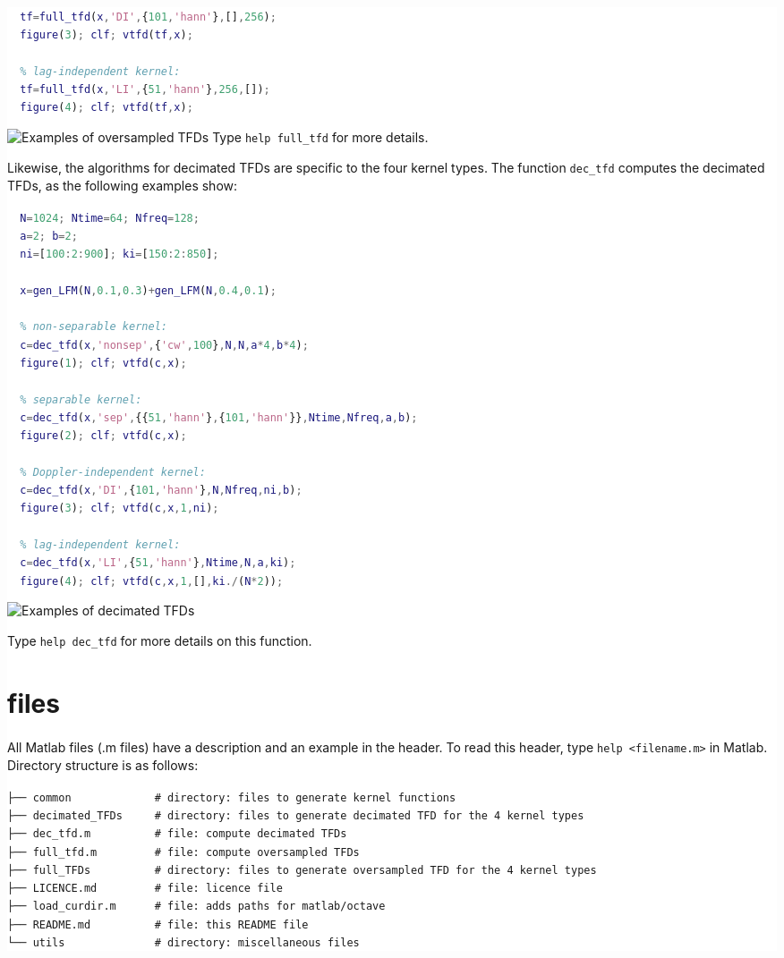 ```matlab
  tf=full_tfd(x,'DI',{101,'hann'},[],256);
  figure(3); clf; vtfd(tf,x);
  
  % lag-independent kernel:
  tf=full_tfd(x,'LI',{51,'hann'},256,[]);
  figure(4); clf; vtfd(tf,x);
```
![Examples of oversampled TFDs](pics/full_TFDs_examples.png)
Type `help full_tfd` for more details.

Likewise, the algorithms for decimated TFDs are specific to the four kernel types. The
function `dec_tfd` computes the decimated TFDs, as the following examples show:

```matlab
  N=1024; Ntime=64; Nfreq=128;                                              
  a=2; b=2;                                                       
  ni=[100:2:900]; ki=[150:2:850];                                 
                                                                  
  x=gen_LFM(N,0.1,0.3)+gen_LFM(N,0.4,0.1);                        
                                                                  
  % non-separable kernel:                                         
  c=dec_tfd(x,'nonsep',{'cw',100},N,N,a*4,b*4);                       
  figure(1); clf; vtfd(c,x);                                      
                                                                  
  % separable kernel:                                             
  c=dec_tfd(x,'sep',{{51,'hann'},{101,'hann'}},Ntime,Nfreq,a,b);    
  figure(2); clf; vtfd(c,x);                                      
                                                                  
  % Doppler-independent kernel:                                   
  c=dec_tfd(x,'DI',{101,'hann'},N,Nfreq,ni,b);                      
  figure(3); clf; vtfd(c,x,1,ni);                                 
                                                                  
  % lag-independent kernel:                                       
  c=dec_tfd(x,'LI',{51,'hann'},Ntime,N,a,ki);                       
  figure(4); clf; vtfd(c,x,1,[],ki./(N*2));                       
```
![Examples of decimated TFDs](pics/decimated_TFDs_examples.png)

Type `help dec_tfd` for more details on this function.


# files
All Matlab files (.m files) have a description and an example in the header. To read this
header, type `help <filename.m>` in Matlab.  Directory structure is as follows: 
```
├── common             # directory: files to generate kernel functions
├── decimated_TFDs     # directory: files to generate decimated TFD for the 4 kernel types
├── dec_tfd.m          # file: compute decimated TFDs
├── full_tfd.m         # file: compute oversampled TFDs
├── full_TFDs          # directory: files to generate oversampled TFD for the 4 kernel types
├── LICENCE.md         # file: licence file
├── load_curdir.m      # file: adds paths for matlab/octave
├── README.md          # file: this README file
└── utils              # directory: miscellaneous files
```
